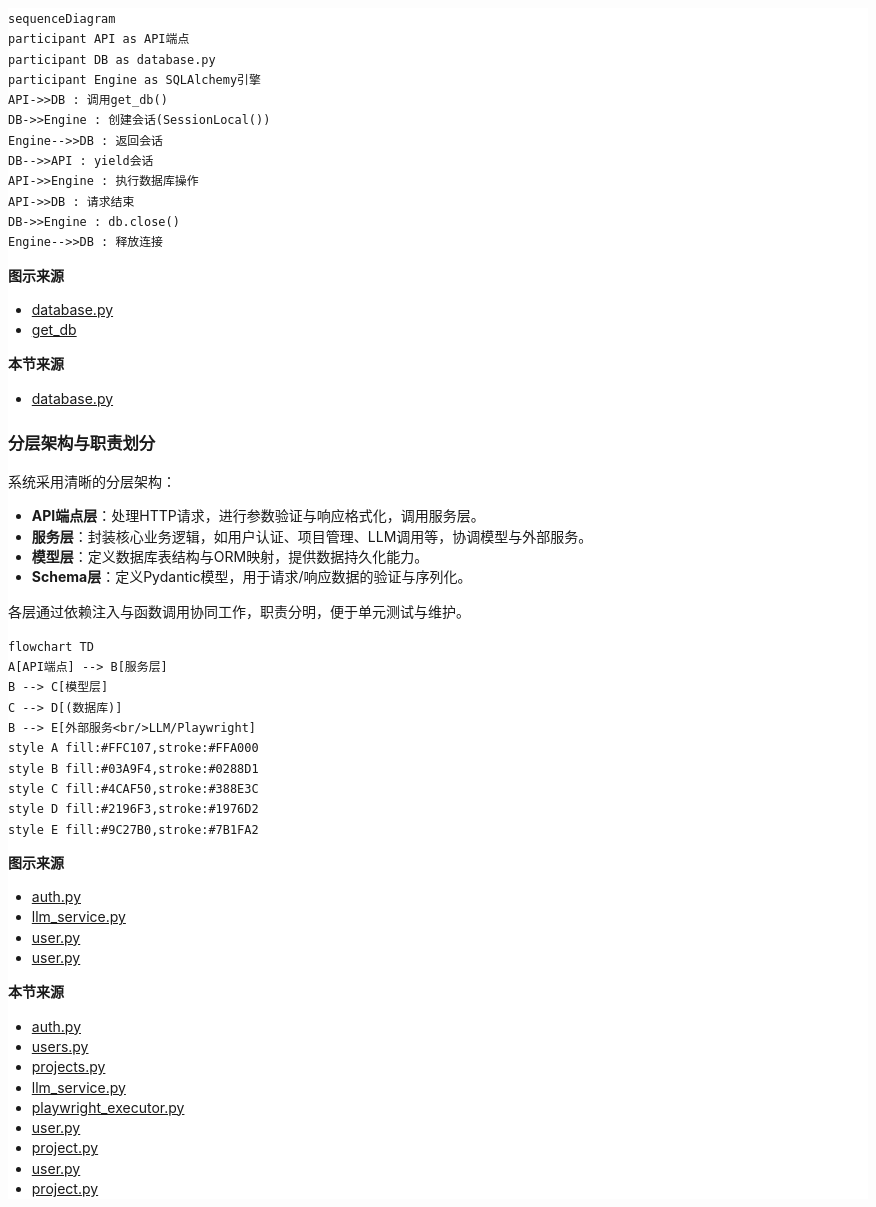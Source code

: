```mermaid
sequenceDiagram
participant API as API端点
participant DB as database.py
participant Engine as SQLAlchemy引擎
API->>DB : 调用get_db()
DB->>Engine : 创建会话(SessionLocal())
Engine-->>DB : 返回会话
DB-->>API : yield会话
API->>Engine : 执行数据库操作
API->>DB : 请求结束
DB->>Engine : db.close()
Engine-->>DB : 释放连接
```

**图示来源**  
- [database.py](file://backend/app/database.py#L1-L32)
- [get_db](file://backend/app/database.py#L25-L31)

**本节来源**  
- [database.py](file://backend/app/database.py#L1-L32)

### 分层架构与职责划分

系统采用清晰的分层架构：
- **API端点层**：处理HTTP请求，进行参数验证与响应格式化，调用服务层。
- **服务层**：封装核心业务逻辑，如用户认证、项目管理、LLM调用等，协调模型与外部服务。
- **模型层**：定义数据库表结构与ORM映射，提供数据持久化能力。
- **Schema层**：定义Pydantic模型，用于请求/响应数据的验证与序列化。

各层通过依赖注入与函数调用协同工作，职责分明，便于单元测试与维护。

```mermaid
flowchart TD
A[API端点] --> B[服务层]
B --> C[模型层]
C --> D[(数据库)]
B --> E[外部服务<br/>LLM/Playwright]
style A fill:#FFC107,stroke:#FFA000
style B fill:#03A9F4,stroke:#0288D1
style C fill:#4CAF50,stroke:#388E3C
style D fill:#2196F3,stroke:#1976D2
style E fill:#9C27B0,stroke:#7B1FA2
```

**图示来源**  
- [auth.py](file://backend/app/api/endpoints/auth.py#L1-L55)
- [llm_service.py](file://backend/app/services/llm_service.py#L1-L326)
- [user.py](file://backend/app/models/user.py#L1-L33)
- [user.py](file://backend/app/schemas/user.py#L1-L49)

**本节来源**  
- [auth.py](file://backend/app/api/endpoints/auth.py#L1-L55)
- [users.py](file://backend/app/api/endpoints/users.py#L1-L123)
- [projects.py](file://backend/app/api/endpoints/projects.py#L1-L142)
- [llm_service.py](file://backend/app/services/llm_service.py#L1-L326)
- [playwright_executor.py](file://backend/app/services/playwright_executor.py#L1-L214)
- [user.py](file://backend/app/models/user.py#L1-L33)
- [project.py](file://backend/app/models/project.py#L1-L28)
- [user.py](file://backend/app/schemas/user.py#L1-L49)
- [project.py](file://backend/app/schemas/project.py#L1-L52)
